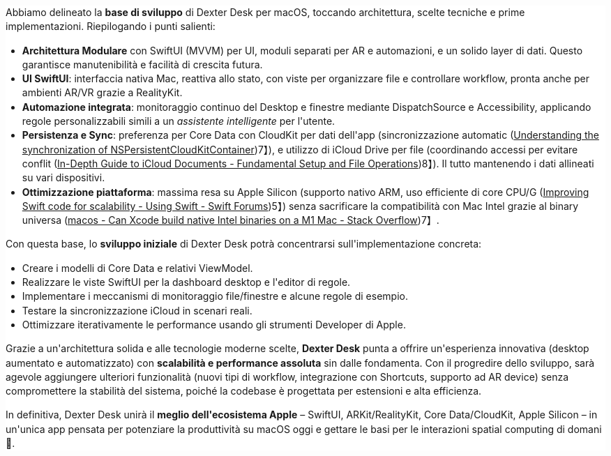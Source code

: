 Abbiamo delineato la **base di sviluppo** di Dexter Desk per macOS, toccando architettura, scelte tecniche e prime implementazioni. Riepilogando i punti salienti:

- **Architettura Modulare** con SwiftUI (MVVM) per UI, moduli separati per AR e automazioni, e un solido layer di dati. Questo garantisce manutenibilità e facilità di crescita futura.
- **UI SwiftUI**: interfaccia nativa Mac, reattiva allo stato, con viste per organizzare file e controllare workflow, pronta anche per ambienti AR/VR grazie a RealityKit.
- **Automazione integrata**: monitoraggio continuo del Desktop e finestre mediante DispatchSource e Accessibility, applicando regole personalizzabili simili a un *assistente intelligente* per l'utente.
- **Persistenza e Sync**: preferenza per Core Data con CloudKit per dati dell'app (sincronizzazione automatic ([Understanding the synchronization of NSPersistentCloudKitContainer](https://developer.apple.com/documentation/technotes/tn3163-understanding-the-synchronization-of-nspersistentcloudkitcontainer#:~:text=Understanding%20the%20synchronization%20of%20NSPersistentCloudKitContainer,up%20a%20Core%20Data%20stack))7】), e utilizzo di iCloud Drive per file (coordinando accessi per evitare conflit ([In-Depth Guide to iCloud Documents - Fundamental Setup and File Operations](https://fatbobman.com/en/posts/in-depth-guide-to-icloud-documents/#:~:text=using%20NSFileCoordinator,are%20properly%20coordinated%20to%20avoid))8】). Il tutto mantenendo i dati allineati su vari dispositivi.
- **Ottimizzazione piattaforma**: massima resa su Apple Silicon (supporto nativo ARM, uso efficiente di core CPU/G ([Improving Swift code for scalability - Using Swift - Swift Forums](https://forums.swift.org/t/improving-swift-code-for-scalability/67095#:~:text=much%20less%20as%20we%20get,diminishing%20returns%20by%20that%20point))5】) senza sacrificare la compatibilità con Mac Intel grazie al binary universa ([macos - Can Xcode build native Intel binaries on a M1 Mac - Stack Overflow](https://stackoverflow.com/questions/67834349/can-xcode-build-native-intel-binaries-on-a-m1-mac#:~:text=Xcode%20on%20an%20M1%20Mac,arm64))7】.

Con questa base, lo **sviluppo iniziale** di Dexter Desk potrà concentrarsi sull'implementazione concreta:
- Creare i modelli di Core Data e relativi ViewModel.
- Realizzare le viste SwiftUI per la dashboard desktop e l'editor di regole.
- Implementare i meccanismi di monitoraggio file/finestre e alcune regole di esempio.
- Testare la sincronizzazione iCloud in scenari reali.
- Ottimizzare iterativamente le performance usando gli strumenti Developer di Apple.

Grazie a un'architettura solida e alle tecnologie moderne scelte, **Dexter Desk** punta a offrire un'esperienza innovativa (desktop aumentato e automatizzato) con **scalabilità e performance assoluta** sin dalle fondamenta. Con il progredire dello sviluppo, sarà agevole aggiungere ulteriori funzionalità (nuovi tipi di workflow, integrazione con Shortcuts, supporto ad AR device) senza compromettere la stabilità del sistema, poiché la codebase è progettata per estensioni e alta efficienza. 

In definitiva, Dexter Desk unirà il **meglio dell'ecosistema Apple** – SwiftUI, ARKit/RealityKit, Core Data/CloudKit, Apple Silicon – in un'unica app pensata per potenziare la produttività su macOS oggi e gettare le basi per le interazioni spatial computing di domani 🚀.